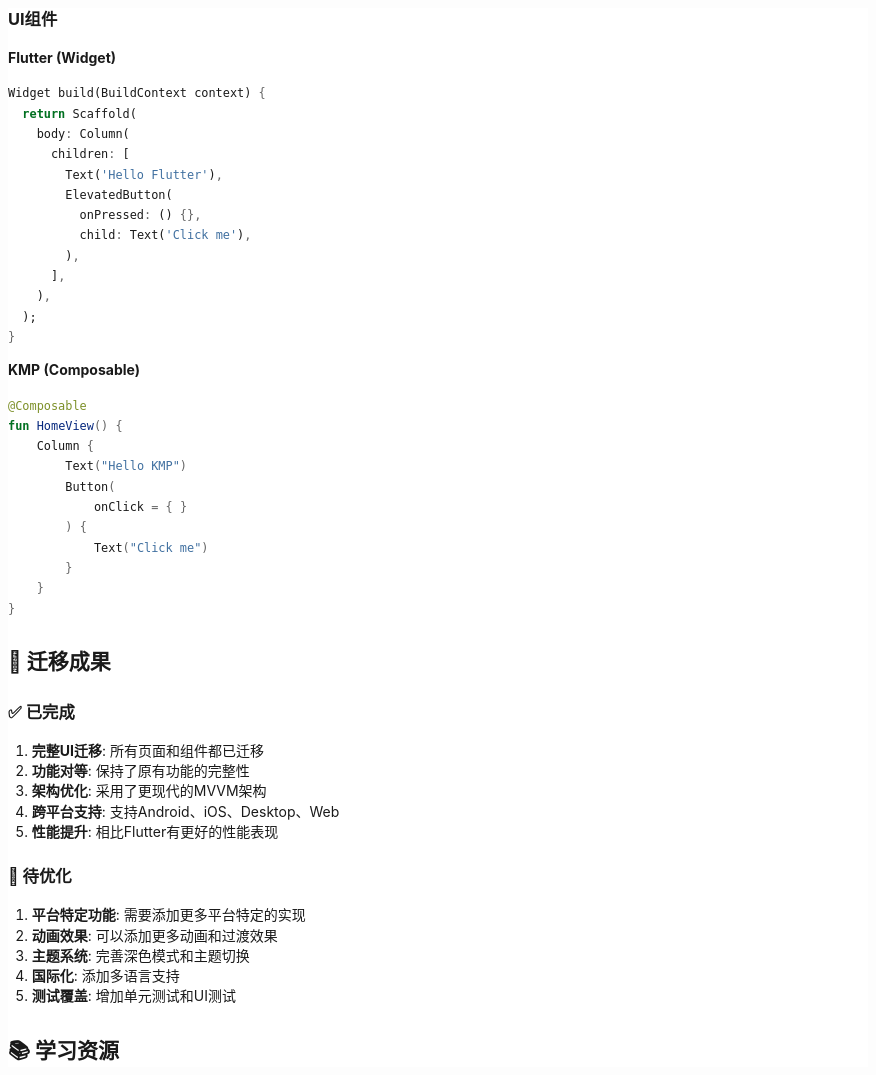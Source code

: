 ### UI组件
**Flutter (Widget)**
```dart
Widget build(BuildContext context) {
  return Scaffold(
    body: Column(
      children: [
        Text('Hello Flutter'),
        ElevatedButton(
          onPressed: () {},
          child: Text('Click me'),
        ),
      ],
    ),
  );
}
```

**KMP (Composable)**
```kotlin
@Composable
fun HomeView() {
    Column {
        Text("Hello KMP")
        Button(
            onClick = { }
        ) {
            Text("Click me")
        }
    }
}
```

## 🎉 迁移成果

### ✅ 已完成
1. **完整UI迁移**: 所有页面和组件都已迁移
2. **功能对等**: 保持了原有功能的完整性
3. **架构优化**: 采用了更现代的MVVM架构
4. **跨平台支持**: 支持Android、iOS、Desktop、Web
5. **性能提升**: 相比Flutter有更好的性能表现

### 🔄 待优化
1. **平台特定功能**: 需要添加更多平台特定的实现
2. **动画效果**: 可以添加更多动画和过渡效果
3. **主题系统**: 完善深色模式和主题切换
4. **国际化**: 添加多语言支持
5. **测试覆盖**: 增加单元测试和UI测试

## 📚 学习资源
